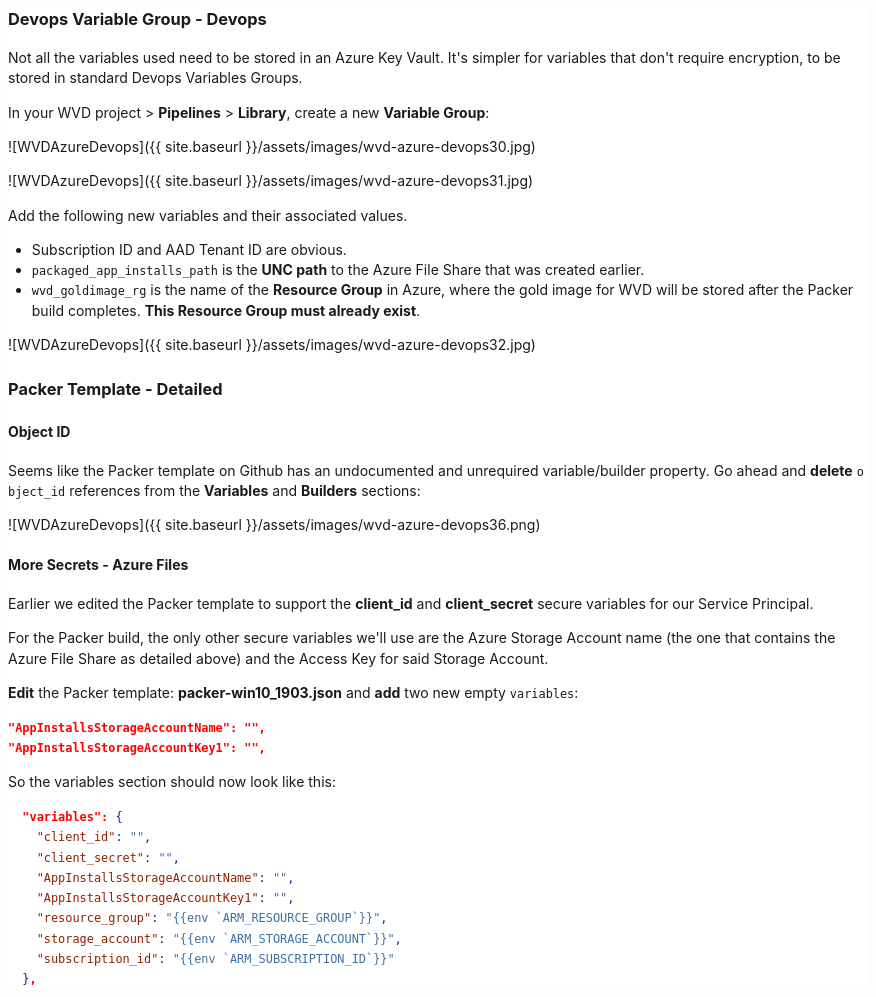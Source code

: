### Devops Variable Group - Devops

Not all the variables used need to be stored in an Azure Key Vault. It's simpler for variables that don't require encryption, to be stored in standard Devops Variables Groups.

In your WVD project > **Pipelines** > **Library**, create a new **Variable Group**:

![WVDAzureDevops]({{ site.baseurl }}/assets/images/wvd-azure-devops30.jpg)

![WVDAzureDevops]({{ site.baseurl }}/assets/images/wvd-azure-devops31.jpg)

Add the following new variables and their associated values.

* Subscription ID and AAD Tenant ID are obvious.
* `packaged_app_installs_path` is the **UNC path** to the Azure File Share that was created earlier. 
* `wvd_goldimage_rg` is the name of the **Resource Group** in Azure, where the gold image for WVD will be stored after the Packer build completes. **This Resource Group must already exist**.

![WVDAzureDevops]({{ site.baseurl }}/assets/images/wvd-azure-devops32.jpg)

### Packer Template - Detailed

#### Object ID

Seems like the Packer template on Github has an undocumented and unrequired variable/builder property. Go ahead and **delete** `object_id` references from the **Variables** and **Builders** sections:

![WVDAzureDevops]({{ site.baseurl }}/assets/images/wvd-azure-devops36.png)

#### More Secrets - Azure Files

Earlier we edited the Packer template to support the **client_id** and **client_secret** secure variables for our Service Principal.

For the Packer build, the only other secure variables we'll use are the Azure Storage Account name (the one that contains the Azure File Share as detailed above) and the Access Key for said Storage Account.

**Edit** the Packer template: **packer-win10_1903.json** and **add** two new empty `variables`:

```json
"AppInstallsStorageAccountName": "",
"AppInstallsStorageAccountKey1": "",
```

So the variables section should now look like this:

```json
  "variables": {
    "client_id": "",
    "client_secret": "",
    "AppInstallsStorageAccountName": "",
    "AppInstallsStorageAccountKey1": "",
    "resource_group": "{{env `ARM_RESOURCE_GROUP`}}",
    "storage_account": "{{env `ARM_STORAGE_ACCOUNT`}}",
    "subscription_id": "{{env `ARM_SUBSCRIPTION_ID`}}"
  },
```
